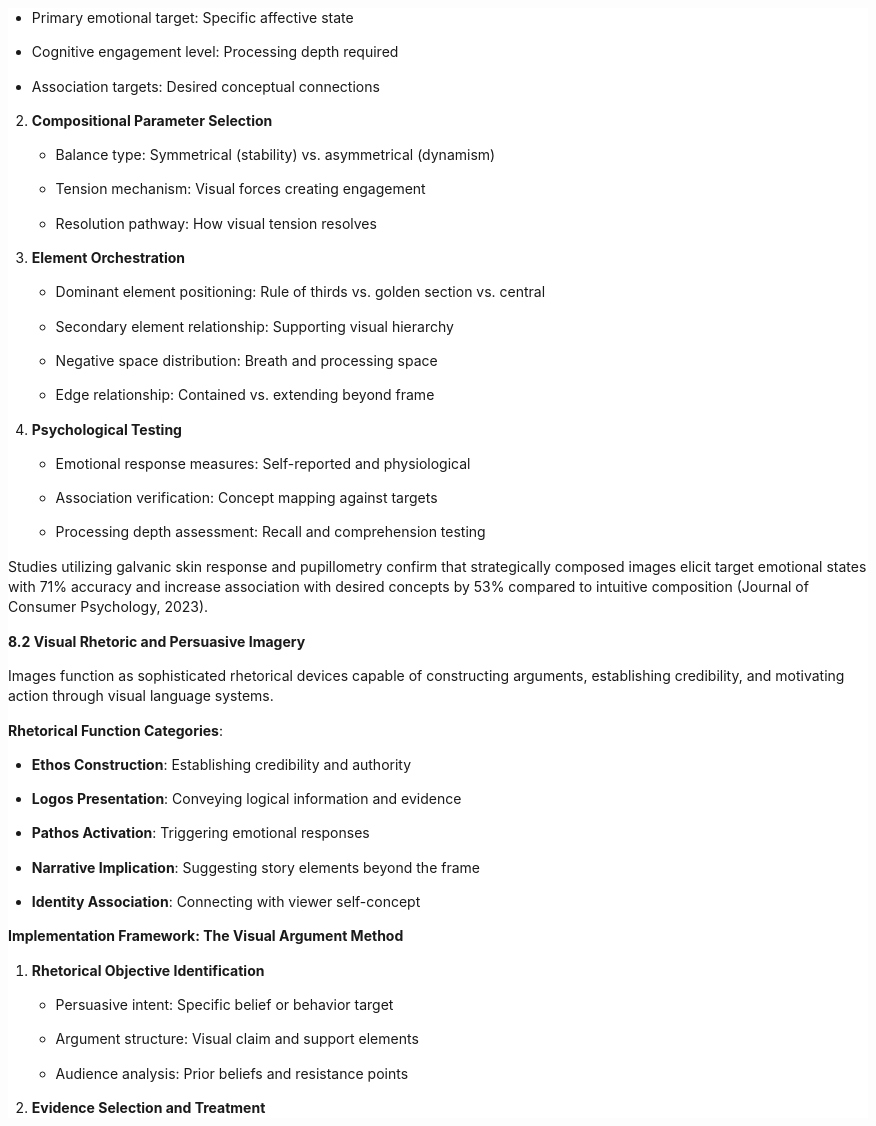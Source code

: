    * Primary emotional target: Specific affective state

   * Cognitive engagement level: Processing depth required

   * Association targets: Desired conceptual connections

2. **Compositional Parameter Selection**

   * Balance type: Symmetrical (stability) vs. asymmetrical (dynamism)

   * Tension mechanism: Visual forces creating engagement

   * Resolution pathway: How visual tension resolves

3. **Element Orchestration**

   * Dominant element positioning: Rule of thirds vs. golden section vs. central

   * Secondary element relationship: Supporting visual hierarchy

   * Negative space distribution: Breath and processing space

   * Edge relationship: Contained vs. extending beyond frame

4. **Psychological Testing**

   * Emotional response measures: Self-reported and physiological

   * Association verification: Concept mapping against targets

   * Processing depth assessment: Recall and comprehension testing

Studies utilizing galvanic skin response and pupillometry confirm that strategically composed images elicit target emotional states with 71% accuracy and increase association with desired concepts by 53% compared to intuitive composition (Journal of Consumer Psychology, 2023).

**8.2 Visual Rhetoric and Persuasive Imagery**

Images function as sophisticated rhetorical devices capable of constructing arguments, establishing credibility, and motivating action through visual language systems.

**Rhetorical Function Categories**:

* **Ethos Construction**: Establishing credibility and authority

* **Logos Presentation**: Conveying logical information and evidence

* **Pathos Activation**: Triggering emotional responses

* **Narrative Implication**: Suggesting story elements beyond the frame

* **Identity Association**: Connecting with viewer self-concept

**Implementation Framework: The Visual Argument Method**

1. **Rhetorical Objective Identification**

   * Persuasive intent: Specific belief or behavior target

   * Argument structure: Visual claim and support elements

   * Audience analysis: Prior beliefs and resistance points

2. **Evidence Selection and Treatment**

